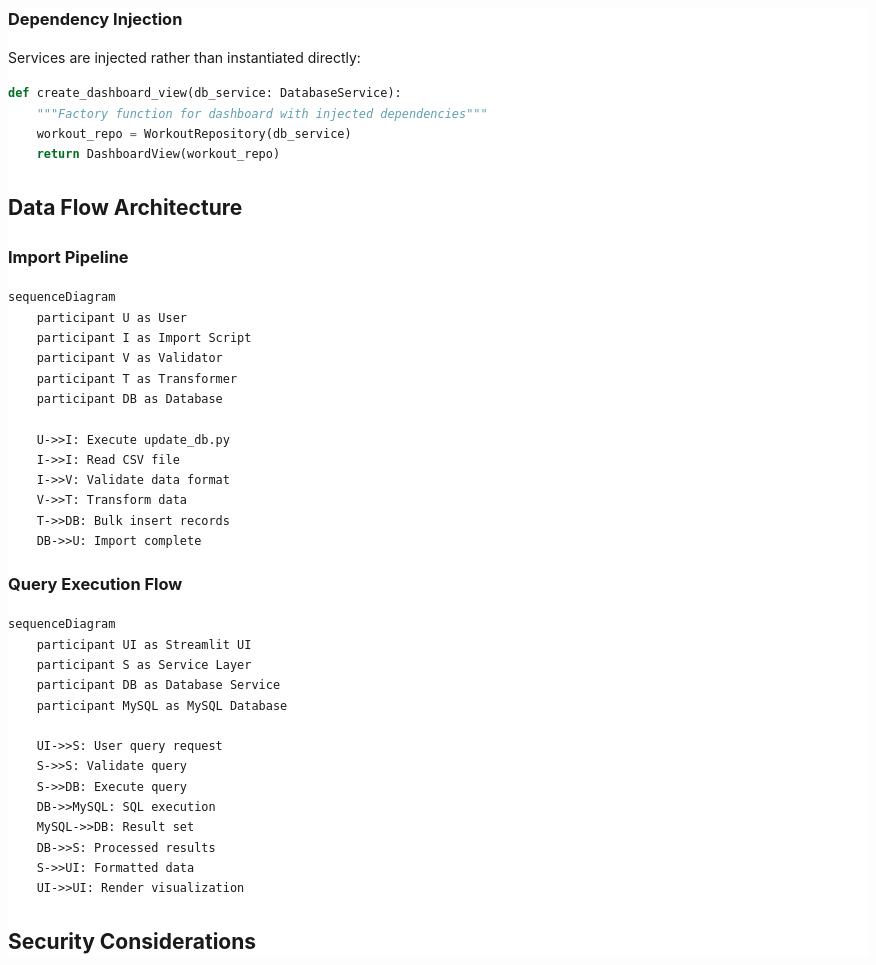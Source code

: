 ### Dependency Injection

Services are injected rather than instantiated directly:

```python
def create_dashboard_view(db_service: DatabaseService):
    """Factory function for dashboard with injected dependencies"""
    workout_repo = WorkoutRepository(db_service)
    return DashboardView(workout_repo)
```

## Data Flow Architecture

### Import Pipeline

```mermaid
sequenceDiagram
    participant U as User
    participant I as Import Script
    participant V as Validator
    participant T as Transformer
    participant DB as Database
    
    U->>I: Execute update_db.py
    I->>I: Read CSV file
    I->>V: Validate data format
    V->>T: Transform data
    T->>DB: Bulk insert records
    DB->>U: Import complete
```

### Query Execution Flow

```mermaid
sequenceDiagram
    participant UI as Streamlit UI
    participant S as Service Layer
    participant DB as Database Service
    participant MySQL as MySQL Database
    
    UI->>S: User query request
    S->>S: Validate query
    S->>DB: Execute query
    DB->>MySQL: SQL execution
    MySQL->>DB: Result set
    DB->>S: Processed results
    S->>UI: Formatted data
    UI->>UI: Render visualization
```

## Security Considerations
